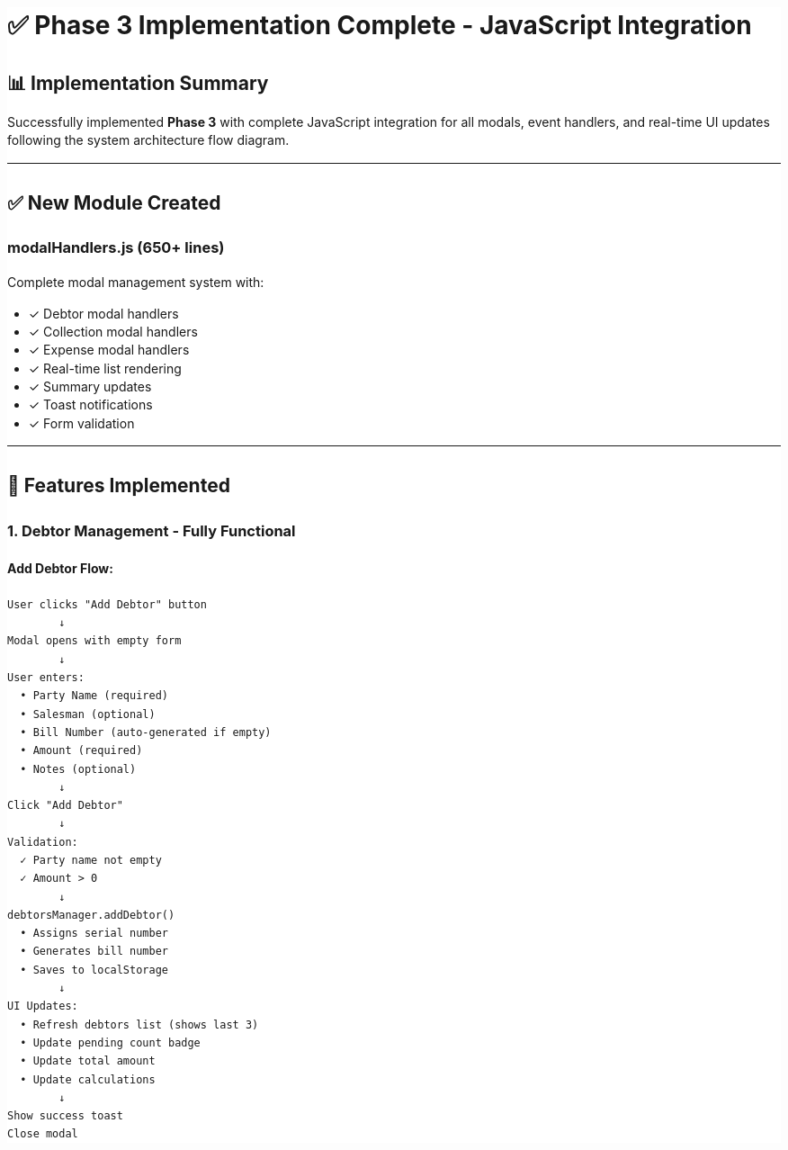 # ✅ Phase 3 Implementation Complete - JavaScript Integration

## 📊 Implementation Summary

Successfully implemented **Phase 3** with complete JavaScript integration for all modals, event handlers, and real-time UI updates following the system architecture flow diagram.

---

## ✅ New Module Created

### **modalHandlers.js** (650+ lines)

Complete modal management system with:
- ✓ Debtor modal handlers
- ✓ Collection modal handlers  
- ✓ Expense modal handlers
- ✓ Real-time list rendering
- ✓ Summary updates
- ✓ Toast notifications
- ✓ Form validation

---

## 🔧 Features Implemented

### 1. **Debtor Management - Fully Functional**

#### **Add Debtor Flow**:
```
User clicks "Add Debtor" button
        ↓
Modal opens with empty form
        ↓
User enters:
  • Party Name (required)
  • Salesman (optional)
  • Bill Number (auto-generated if empty)
  • Amount (required)
  • Notes (optional)
        ↓
Click "Add Debtor"
        ↓
Validation:
  ✓ Party name not empty
  ✓ Amount > 0
        ↓
debtorsManager.addDebtor()
  • Assigns serial number
  • Generates bill number
  • Saves to localStorage
        ↓
UI Updates:
  • Refresh debtors list (shows last 3)
  • Update pending count badge
  • Update total amount
  • Update calculations
        ↓
Show success toast
Close modal
```